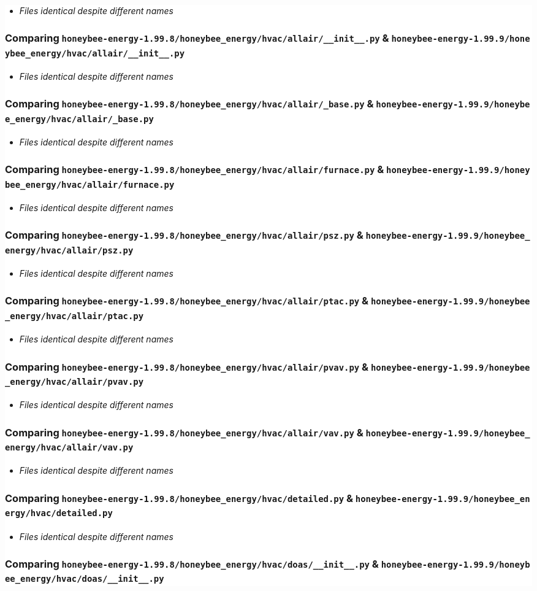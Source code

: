  * *Files identical despite different names*

### Comparing `honeybee-energy-1.99.8/honeybee_energy/hvac/allair/__init__.py` & `honeybee-energy-1.99.9/honeybee_energy/hvac/allair/__init__.py`

 * *Files identical despite different names*

### Comparing `honeybee-energy-1.99.8/honeybee_energy/hvac/allair/_base.py` & `honeybee-energy-1.99.9/honeybee_energy/hvac/allair/_base.py`

 * *Files identical despite different names*

### Comparing `honeybee-energy-1.99.8/honeybee_energy/hvac/allair/furnace.py` & `honeybee-energy-1.99.9/honeybee_energy/hvac/allair/furnace.py`

 * *Files identical despite different names*

### Comparing `honeybee-energy-1.99.8/honeybee_energy/hvac/allair/psz.py` & `honeybee-energy-1.99.9/honeybee_energy/hvac/allair/psz.py`

 * *Files identical despite different names*

### Comparing `honeybee-energy-1.99.8/honeybee_energy/hvac/allair/ptac.py` & `honeybee-energy-1.99.9/honeybee_energy/hvac/allair/ptac.py`

 * *Files identical despite different names*

### Comparing `honeybee-energy-1.99.8/honeybee_energy/hvac/allair/pvav.py` & `honeybee-energy-1.99.9/honeybee_energy/hvac/allair/pvav.py`

 * *Files identical despite different names*

### Comparing `honeybee-energy-1.99.8/honeybee_energy/hvac/allair/vav.py` & `honeybee-energy-1.99.9/honeybee_energy/hvac/allair/vav.py`

 * *Files identical despite different names*

### Comparing `honeybee-energy-1.99.8/honeybee_energy/hvac/detailed.py` & `honeybee-energy-1.99.9/honeybee_energy/hvac/detailed.py`

 * *Files identical despite different names*

### Comparing `honeybee-energy-1.99.8/honeybee_energy/hvac/doas/__init__.py` & `honeybee-energy-1.99.9/honeybee_energy/hvac/doas/__init__.py`
